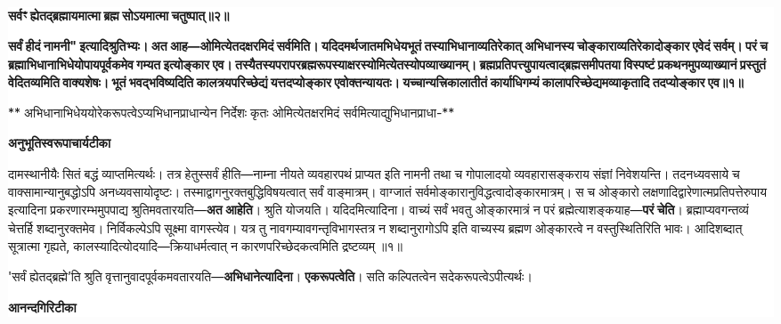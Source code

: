 
**सर्वꣳ ह्येतद्ब्रह्मायमात्मा ब्रह्म सोऽयमात्मा चतुष्पात्॥२॥**

**सर्वं हीदं नामनी" इत्यादिश्रुतिभ्यः। अत आह—ओमित्येतदक्षरमिदं सर्वमिति। यदिदमर्थजातमभिधेयभूतं तस्याभिधानाव्यतिरेकात् अभिधानस्य चोङ्काराव्यतिरेकादोङ्कार एवेदं सर्वम्। परं च ब्रह्माभिधानाभिधेयोपायपूर्वकमेव गम्यत इत्योङ्कार एव। तस्यैतस्यपरापरब्रह्मरूपस्याक्षरस्योमित्येतस्योपव्याख्यानम्। ब्रह्मप्रतिपत्त्युपायत्वाद्ब्रह्मसमीपतया विस्पष्टं प्रकथनमुपव्याख्यानं प्रस्तुतं वेदितव्यमिति वाक्यशेषः। भूतं भवद्भविष्यदिति कालत्रयपरिच्छेद्यं
यत्तदप्योङ्कार एवोक्तन्यायतः। यच्चान्यत्त्रिकालातीतं कार्याधिगम्यं कालापरिच्छेद्यमव्याकृतादि तदप्योङ्कार एव॥१॥**

** अभिधानाभिधेययोरेकरूपत्वेऽप्यभिधानप्राधान्येन निर्देशः कृतः ओमित्येतक्षरमिदं सर्वमित्याद्युभिधानप्राधा-**

**अनुभूतिस्वरूपाचार्यटीका**

दामस्थानीयैः सितं बद्धं व्याप्तमित्यर्थः। तत्र हेतुस्सर्वं हीति—नाम्ना नीयते व्यवहारपथं प्राप्यत इति नामनी तथा च गोपालादयो व्यवहारासङ्कराय संज्ञां निवेशयन्ति। तदनध्यवसाये च वाक्सामान्यानुबद्धोऽपि अनध्यवसायोदृष्टः। तस्माद्वागनुरक्तबुद्धिविषयत्वात् सर्वं वाङ्मात्रम्। वाग्जातं सर्वमोङ्कारानुविद्धत्वादोङ्कारमात्रम्। स च ओङ्कारो लक्षणादिद्वारेणात्मप्रतिपत्तेरुपाय इत्यादिना प्रकरणारम्भमुपपाद्य श्रुतिमवतारयति—**अत आहेति**। श्रुति योजयति। यदिदमित्यादिना। वाच्यं सर्वं भवतु ओङ्कारमात्रं न परं ब्रह्मेत्याशङ्कयाह—**परं चेति**। ब्रह्माप्यवगन्तव्यं चेत्तर्हि शब्दानुरक्तमेव। निर्विकल्पेऽपि सूक्ष्मा वागस्त्येव। यत्र तु नावगम्यावगन्तृविभागस्तत्र न शब्दानुरागोऽपि इति वाच्यस्य ब्रह्मण ओङ्कारत्वे न वस्तुस्थितिरिति भावः। आदिशब्दात् सूत्रात्मा गृह्यते, कालस्यादित्योदयादि—क्रियाधर्मत्वात् न कारणपरिच्छेदकत्वमिति द्रष्टव्यम् ॥१॥

 'सर्वं ह्येतद्ब्रह्मे’ति श्रुति वृत्तानुवादपूर्वकमवतारयति—**अभिधानेत्यादिना**। **एकरूपत्वेति**। सति कल्पितत्वेन सदेकरूपत्वेऽपीत्यर्थः।

**आनन्दगिरिटीका**

